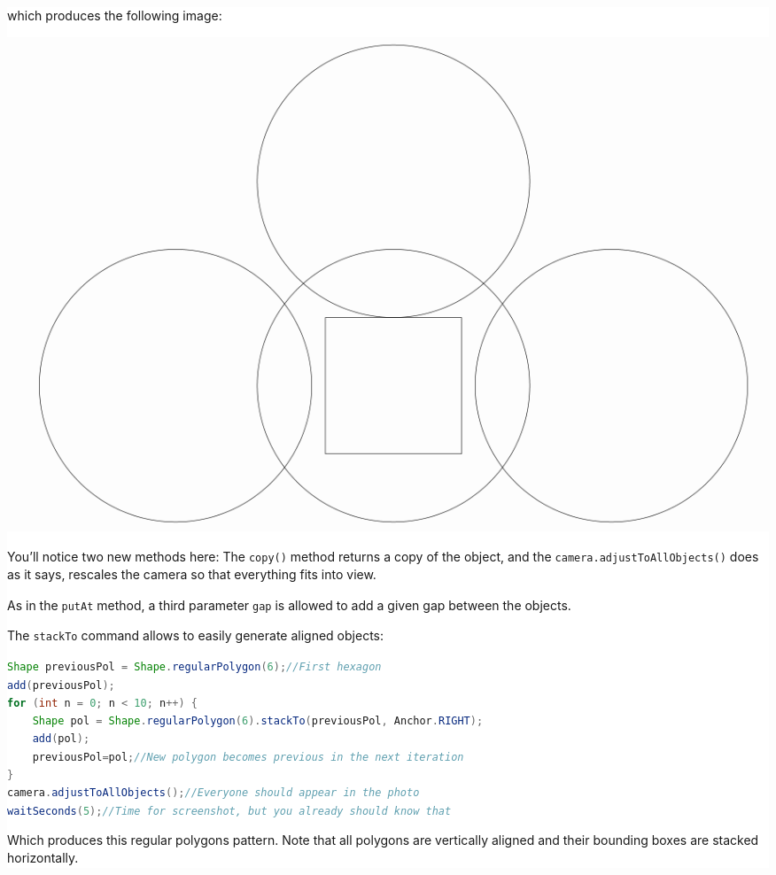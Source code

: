 which produces the following image:

![02 stackToExample](02_stackToExample.png)

You’ll notice two new methods here: The `copy()` method returns a copy of the object, and the `camera.adjustToAllObjects()` does as it says, rescales the camera so that everything fits into view.

As in the `putAt` method, a third parameter `gap` is allowed to add a given gap between the objects.

The `stackTo` command allows to easily generate aligned objects:

``` java
Shape previousPol = Shape.regularPolygon(6);//First hexagon
add(previousPol);
for (int n = 0; n < 10; n++) {
    Shape pol = Shape.regularPolygon(6).stackTo(previousPol, Anchor.RIGHT);
    add(pol);
    previousPol=pol;//New polygon becomes previous in the next iteration
}
camera.adjustToAllObjects();//Everyone should appear in the photo
waitSeconds(5);//Time for screenshot, but you already should know that
```

Which produces this regular polygons pattern. Note that all polygons are vertically aligned and their bounding boxes are stacked horizontally.
